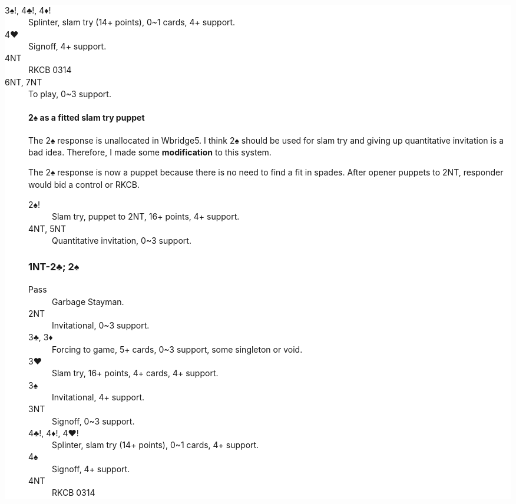   <dt>3♠!, 4♣!, 4♦!</dt>
  <dd>Splinter, slam try (14+ points), 0~1 cards, 4+ support.</dd>

  <dt>4♥</dt>
  <dd>Signoff, 4+ support.</dd>

  <dt>4NT</dt>
  <dd>RKCB 0314</dt>

  <dt>6NT, 7NT</dt>
  <dd>To play, 0~3 support.</dt>
</dl>

#### 2♠ as a fitted slam try puppet ####
The 2♠ response is unallocated in Wbridge5.  I think 2♠ should be used for slam
try and giving up quantitative invitation is a bad idea.  Therefore, I made
some **modification** to this system.

The 2♠ response is now a puppet because there is no need to find a fit in spades.
After opener puppets to 2NT, responder would bid a control or RKCB.

<dl>
  <dt>2♠!</dt>
  <dd>Slam try, puppet to 2NT, 16+ points, 4+ support.</dt>

  <dt>4NT, 5NT</dt>
  <dd>Quantitative invitation, 0~3 support.</dt>
</dl>

### 1NT-2♣; 2♠ ###
<dl>
  <dt>Pass</dt>
  <dd>Garbage Stayman.</dd>

  <dt>2NT</dt>
  <dd>Invitational, 0~3 support.</dd>

  <dt>3♣, 3♦</dt>
  <dd>Forcing to game, 5+ cards, 0~3 support, some singleton or void.</dd>

  <dt>3♥</dt>
  <dd>Slam try, 16+ points, 4+ cards, 4+ support.</dd>

  <dt>3♠</dt>
  <dd>Invitational, 4+ support.</dd>

  <dt>3NT</dt>
  <dd>Signoff, 0~3 support.</dd>

  <dt>4♣!, 4♦!, 4♥!</dt>
  <dd>Splinter, slam try (14+ points), 0~1 cards, 4+ support.</dd>

  <dt>4♠</dt>
  <dd>Signoff, 4+ support.</dd>

  <dt>4NT</dt>
  <dd>RKCB 0314</dt>
